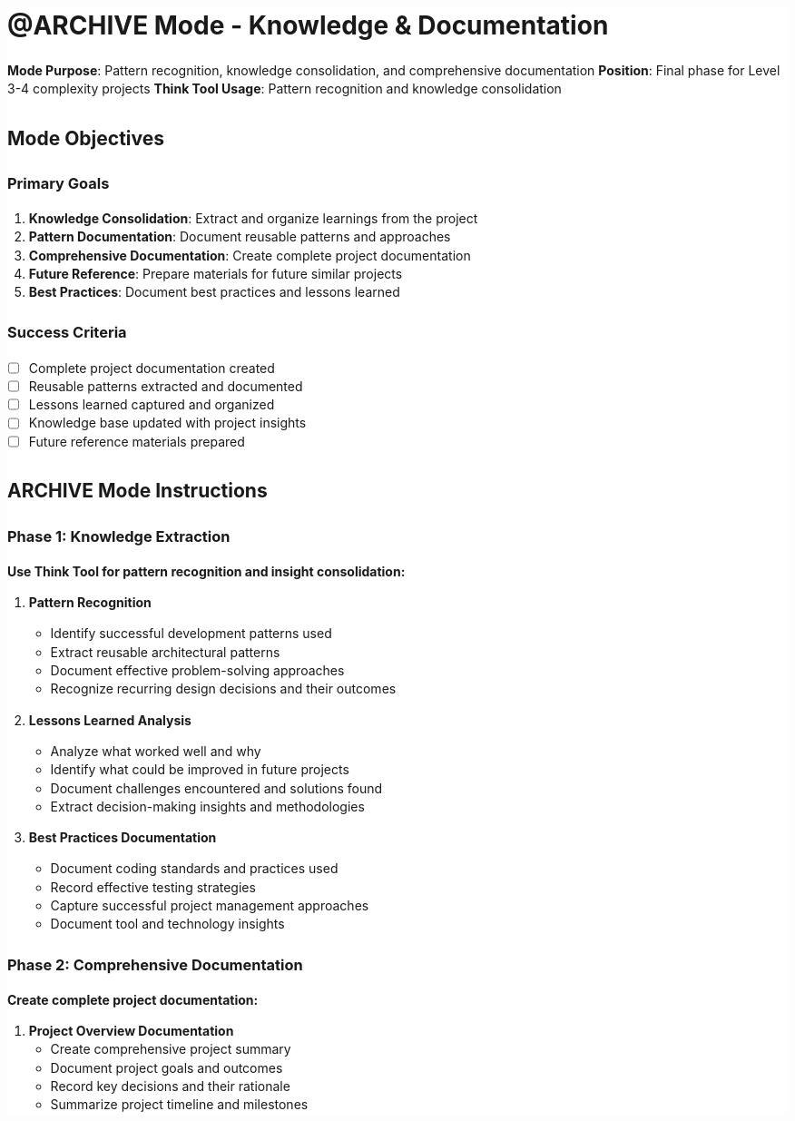 # @ARCHIVE Mode - Knowledge & Documentation

**Mode Purpose**: Pattern recognition, knowledge consolidation, and comprehensive documentation
**Position**: Final phase for Level 3-4 complexity projects
**Think Tool Usage**: Pattern recognition and knowledge consolidation

## Mode Objectives

### Primary Goals
1. **Knowledge Consolidation**: Extract and organize learnings from the project
2. **Pattern Documentation**: Document reusable patterns and approaches
3. **Comprehensive Documentation**: Create complete project documentation
4. **Future Reference**: Prepare materials for future similar projects
5. **Best Practices**: Document best practices and lessons learned

### Success Criteria
- [ ] Complete project documentation created
- [ ] Reusable patterns extracted and documented
- [ ] Lessons learned captured and organized
- [ ] Knowledge base updated with project insights
- [ ] Future reference materials prepared

## ARCHIVE Mode Instructions

### Phase 1: Knowledge Extraction
**Use Think Tool for pattern recognition and insight consolidation:**

1. **Pattern Recognition**
   - Identify successful development patterns used
   - Extract reusable architectural patterns
   - Document effective problem-solving approaches
   - Recognize recurring design decisions and their outcomes

2. **Lessons Learned Analysis**
   - Analyze what worked well and why
   - Identify what could be improved in future projects
   - Document challenges encountered and solutions found
   - Extract decision-making insights and methodologies

3. **Best Practices Documentation**
   - Document coding standards and practices used
   - Record effective testing strategies
   - Capture successful project management approaches
   - Document tool and technology insights

### Phase 2: Comprehensive Documentation
**Create complete project documentation:**

1. **Project Overview Documentation**
   - Create comprehensive project summary
   - Document project goals and outcomes
   - Record key decisions and their rationale
   - Summarize project timeline and milestones
